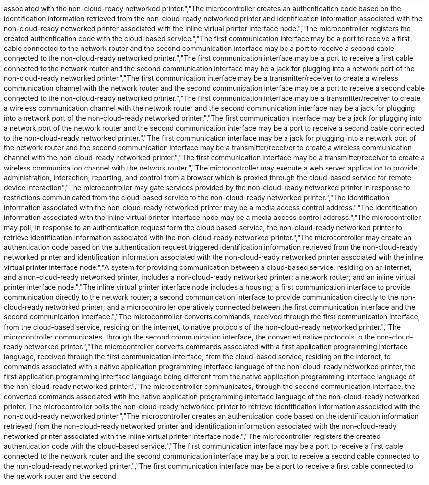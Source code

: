 associated with the non-cloud-ready networked printer.","The microcontroller creates an authentication code based on the identification information retrieved from the non-cloud-ready networked printer and identification information associated with the non-cloud-ready networked printer associated with the inline virtual printer interface node.","The microcontroller registers the created authentication code with the cloud-based service.","The first communication interface may be a port to receive a first cable connected to the network router and the second communication interface may be a port to receive a second cable connected to the non-cloud-ready networked printer.","The first communication interface may be a port to receive a first cable connected to the network router and the second communication interface may be a jack for plugging into a network port of the non-cloud-ready networked printer.","The first communication interface may be a transmitter\/receiver to create a wireless communication channel with the network router and the second communication interface may be a port to receive a second cable connected to the non-cloud-ready networked printer.","The first communication interface may be a transmitter\/receiver to create a wireless communication channel with the network router and the second communication interface may be a jack for plugging into a network port of the non-cloud-ready networked printer.","The first communication interface may be a jack for plugging into a network port of the network router and the second communication interface may be a port to receive a second cable connected to the non-cloud-ready networked printer.","The first communication interface may be a jack for plugging into a network port of the network router and the second communication interface may be a transmitter\/receiver to create a wireless communication channel with the non-cloud-ready networked printer.","The first communication interface may be a transmitter\/receiver to create a wireless communication channel with the network router.","The microcontroller may execute a web server application to provide administration, interaction, reporting, and control from a browser which is proxied through the cloud-based service for remote device interaction","The microcontroller may gate services provided by the non-cloud-ready networked printer in response to restrictions communicated from the cloud-based service to the non-cloud-ready networked printer.","The identification information associated with the non-cloud-ready networked printer may be a media access control address.","The identification information associated with the inline virtual printer interface node may be a media access control address.","The microcontroller may poll, in response to an authentication request form the cloud based-service, the non-cloud-ready networked printer to retrieve identification information associated with the non-cloud-ready networked printer.","The microcontroller may create an authentication code based on the authentication request triggered identification information retrieved from the non-cloud-ready networked printer and identification information associated with the non-cloud-ready networked printer associated with the inline virtual printer interface node.","A system for providing communication between a cloud-based service, residing on an internet, and a non-cloud-ready networked printer, includes a non-cloud-ready networked printer; a network router; and an inline virtual printer interface node.","The inline virtual printer interface node includes a housing; a first communication interface to provide communication directly to the network router; a second communication interface to provide communication directly to the non-cloud-ready networked printer; and a microcontroller operatively connected between the first communication interface and the second communication interface.","The microcontroller converts commands, received through the first communication interface, from the cloud-based service, residing on the internet, to native protocols of the non-cloud-ready networked printer.","The microcontroller communicates, through the second communication interface, the converted native protocols to the non-cloud-ready networked printer.","The microcontroller converts commands associated with a first application programming interface language, received through the first communication interface, from the cloud-based service, residing on the internet, to commands associated with a native application programming interface language of the non-cloud-ready networked printer, the first application programming interface language being different from the native application programming interface language of the non-cloud-ready networked printer.","The microcontroller communicates, through the second communication interface, the converted commands associated with the native application programming interface language of the non-cloud-ready networked printer. The microcontroller polls the non-cloud-ready networked printer to retrieve identification information associated with the non-cloud-ready networked printer.","The microcontroller creates an authentication code based on the identification information retrieved from the non-cloud-ready networked printer and identification information associated with the non-cloud-ready networked printer associated with the inline virtual printer interface node.","The microcontroller registers the created authentication code with the cloud-based service.","The first communication interface may be a port to receive a first cable connected to the network router and the second communication interface may be a port to receive a second cable connected to the non-cloud-ready networked printer.","The first communication interface may be a port to receive a first cable connected to the network router and the second